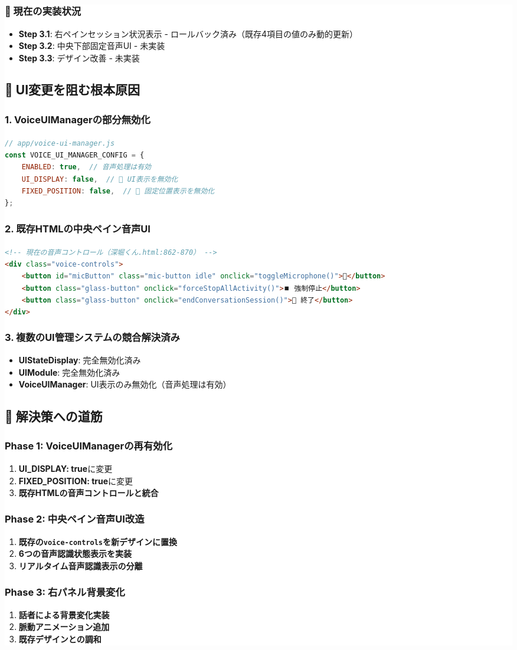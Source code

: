 ### 🔄 現在の実装状況
- **Step 3.1**: 右ペインセッション状況表示 - ロールバック済み（既存4項目の値のみ動的更新）
- **Step 3.2**: 中央下部固定音声UI - 未実装
- **Step 3.3**: デザイン改善 - 未実装

## 🚫 UI変更を阻む根本原因

### 1. VoiceUIManagerの部分無効化
```javascript
// app/voice-ui-manager.js
const VOICE_UI_MANAGER_CONFIG = {
    ENABLED: true,  // 音声処理は有効
    UI_DISPLAY: false,  // 🚫 UI表示を無効化
    FIXED_POSITION: false,  // 🚫 固定位置表示を無効化
};
```

### 2. 既存HTMLの中央ペイン音声UI
```html
<!-- 現在の音声コントロール（深堀くん.html:862-870） -->
<div class="voice-controls">
    <button id="micButton" class="mic-button idle" onclick="toggleMicrophone()">🎤</button>
    <button class="glass-button" onclick="forceStopAllActivity()">⏹️ 強制停止</button>
    <button class="glass-button" onclick="endConversationSession()">🚪 終了</button>
</div>
```

### 3. 複数のUI管理システムの競合解決済み
- **UIStateDisplay**: 完全無効化済み
- **UIModule**: 完全無効化済み  
- **VoiceUIManager**: UI表示のみ無効化（音声処理は有効）

## 🔧 解決策への道筋

### Phase 1: VoiceUIManagerの再有効化
1. **UI_DISPLAY: true**に変更
2. **FIXED_POSITION: true**に変更
3. **既存HTMLの音声コントロールと統合**

### Phase 2: 中央ペイン音声UI改造
1. **既存の`voice-controls`を新デザインに置換**
2. **6つの音声認識状態表示を実装**
3. **リアルタイム音声認識表示の分離**

### Phase 3: 右パネル背景変化
1. **話者による背景変化実装**
2. **脈動アニメーション追加**
3. **既存デザインとの調和**
